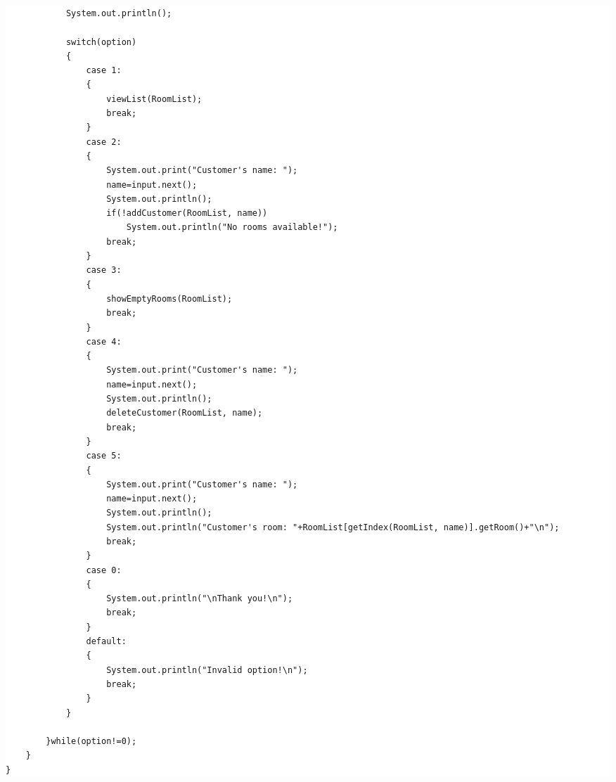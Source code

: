 ```
            System.out.println();

            switch(option)
            {
                case 1:
                {
                    viewList(RoomList);
                    break;
                }
                case 2:
                {
                    System.out.print("Customer's name: ");
                    name=input.next();
                    System.out.println();
                    if(!addCustomer(RoomList, name))
                        System.out.println("No rooms available!");
                    break;
                }
                case 3:
                {
                    showEmptyRooms(RoomList);
                    break;
                }
                case 4:
                {
                    System.out.print("Customer's name: ");
                    name=input.next();
                    System.out.println();
                    deleteCustomer(RoomList, name);
                    break;
                }
                case 5:
                {
                    System.out.print("Customer's name: ");
                    name=input.next();
                    System.out.println();
                    System.out.println("Customer's room: "+RoomList[getIndex(RoomList, name)].getRoom()+"\n");
                    break;
                }
                case 0:
                {
                    System.out.println("\nThank you!\n");
                    break;
                }
                default:
                {
                    System.out.println("Invalid option!\n");
                    break;
                }
            }

        }while(option!=0);
    }
} 
```
